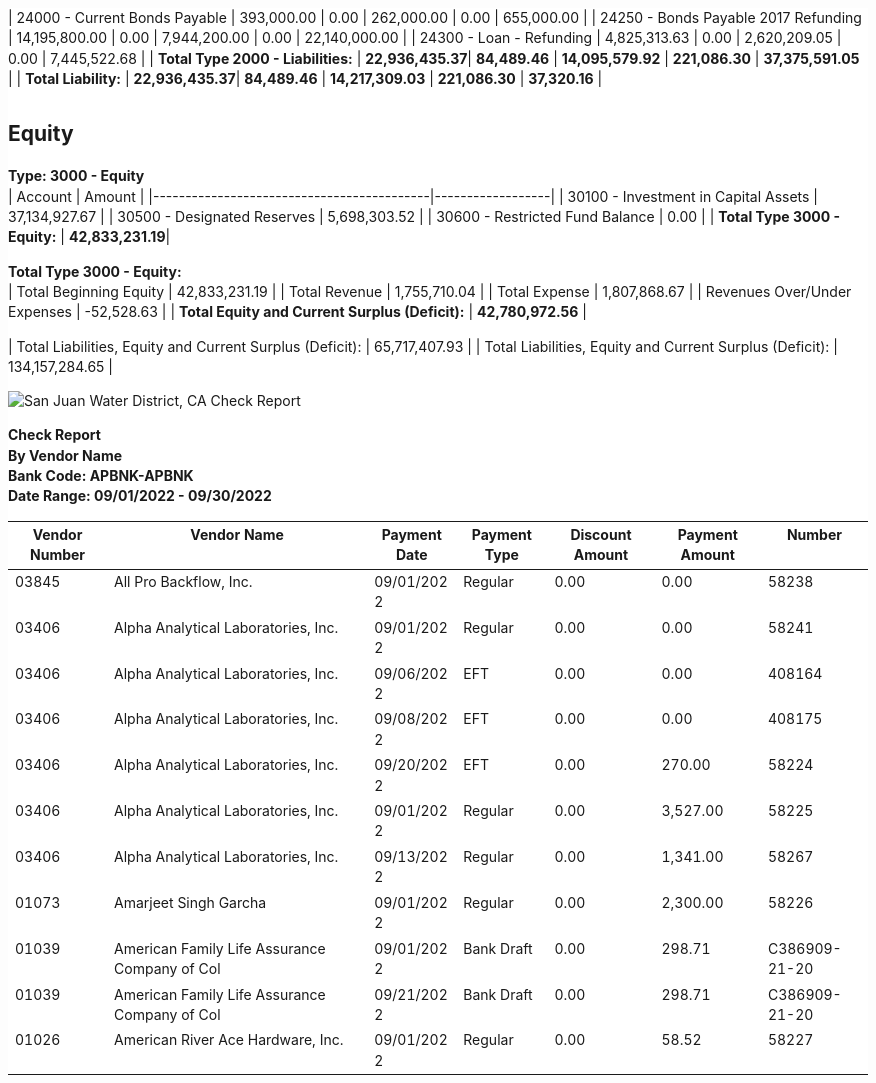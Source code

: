 | 24000 - Current Bonds Payable             | 393,000.00       | 0.00                          | 262,000.00   | 0.00                       | 655,000.00     |
| 24250 - Bonds Payable 2017 Refunding      | 14,195,800.00    | 0.00                          | 7,944,200.00 | 0.00                       | 22,140,000.00  |
| 24300 - Loan - Refunding                  | 4,825,313.63     | 0.00                          | 2,620,209.05 | 0.00                       | 7,445,522.68   |
| **Total Type 2000 - Liabilities:**       | **22,936,435.37**| **84,489.46**                 | **14,095,579.92** | **221,086.30**           | **37,375,591.05** |
| **Total Liability:**                      | **22,936,435.37**| **84,489.46**                 | **14,217,309.03** | **221,086.30**           | **37,320.16**  |

## Equity  
**Type: 3000 - Equity**  
| Account                                   | Amount           |
|-------------------------------------------|------------------|
| 30100 - Investment in Capital Assets      | 37,134,927.67    |
| 30500 - Designated Reserves               | 5,698,303.52     |
| 30600 - Restricted Fund Balance            | 0.00             |
| **Total Type 3000 - Equity:**            | **42,833,231.19**|

**Total Type 3000 - Equity:**  
| Total Beginning Equity                     | 42,833,231.19    |
| Total Revenue                              | 1,755,710.04     |
| Total Expense                              | 1,807,868.67     |
| Revenues Over/Under Expenses              | -52,528.63       |
| **Total Equity and Current Surplus (Deficit):** | **42,780,972.56** |

| Total Liabilities, Equity and Current Surplus (Deficit): | 65,717,407.93 |
| Total Liabilities, Equity and Current Surplus (Deficit): | 134,157,284.65 |

![San Juan Water District, CA Check Report](https://via.placeholder.com/768x993.png?text=San+Juan+Water+District,+CA+Check+Report)

**Check Report**  
**By Vendor Name**  
**Bank Code: APBNK-APBNK**  
**Date Range: 09/01/2022 - 09/30/2022**

| Vendor Number | Vendor Name                                   | Payment Date | Payment Type | Discount Amount | Payment Amount | Number      |
|---------------|-----------------------------------------------|--------------|--------------|------------------|----------------|-------------|
| 03845         | All Pro Backflow, Inc.                       | 09/01/2022   | Regular      | 0.00             | 0.00           | 58238       |
| 03406         | Alpha Analytical Laboratories, Inc.          | 09/01/2022   | Regular      | 0.00             | 0.00           | 58241       |
| 03406         | Alpha Analytical Laboratories, Inc.          | 09/06/2022   | EFT          | 0.00             | 0.00           | 408164      |
| 03406         | Alpha Analytical Laboratories, Inc.          | 09/08/2022   | EFT          | 0.00             | 0.00           | 408175      |
| 03406         | Alpha Analytical Laboratories, Inc.          | 09/20/2022   | EFT          | 0.00             | 270.00         | 58224       |
| 03406         | Alpha Analytical Laboratories, Inc.          | 09/01/2022   | Regular      | 0.00             | 3,527.00       | 58225       |
| 03406         | Alpha Analytical Laboratories, Inc.          | 09/13/2022   | Regular      | 0.00             | 1,341.00       | 58267       |
| 01073         | Amarjeet Singh Garcha                         | 09/01/2022   | Regular      | 0.00             | 2,300.00       | 58226       |
| 01039         | American Family Life Assurance Company of Col | 09/01/2022   | Bank Draft   | 0.00             | 298.71         | C386909-21-20 |
| 01039         | American Family Life Assurance Company of Col | 09/21/2022   | Bank Draft   | 0.00             | 298.71         | C386909-21-20 |
| 01026         | American River Ace Hardware, Inc.            | 09/01/2022   | Regular      | 0.00             | 58.52          | 58227       |
